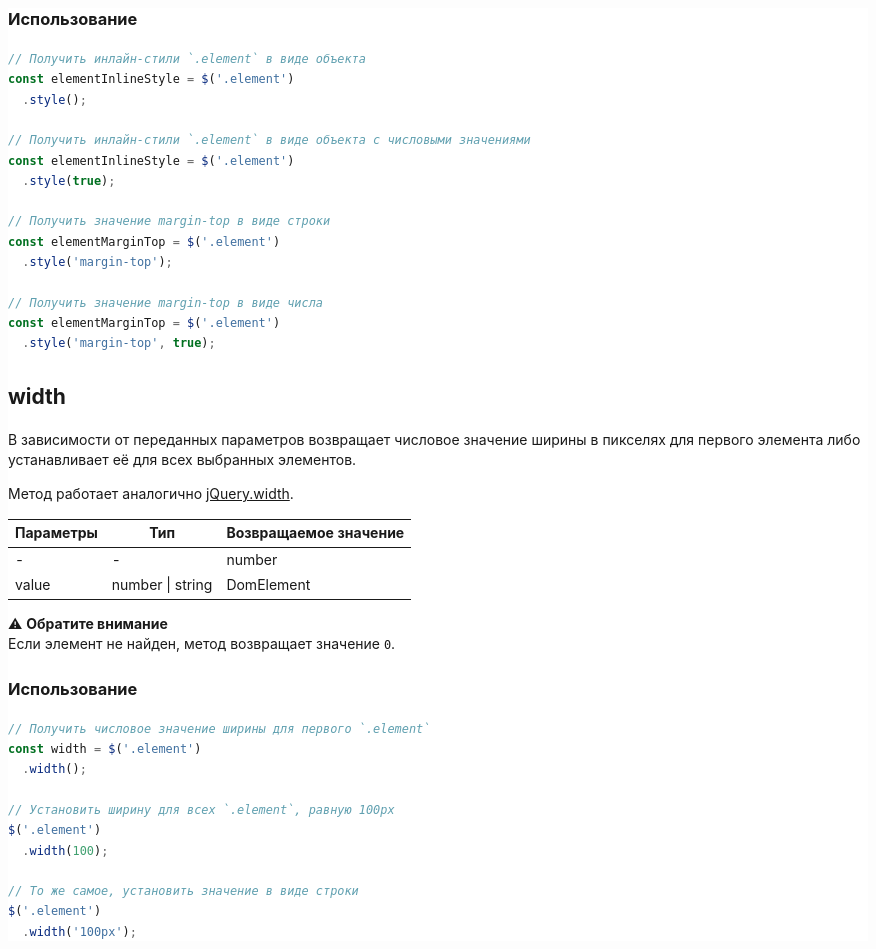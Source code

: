 ### Использование

```js
// Получить инлайн-стили `.element` в виде объекта
const elementInlineStyle = $('.element')
  .style();

// Получить инлайн-стили `.element` в виде объекта с числовыми значениями
const elementInlineStyle = $('.element')
  .style(true);

// Получить значение margin-top в виде строки
const elementMarginTop = $('.element')
  .style('margin-top');

// Получить значение margin-top в виде числа
const elementMarginTop = $('.element')
  .style('margin-top', true);
```

## width

В зависимости от переданных параметров возвращает числовое значение ширины в пикселях для первого элемента либо
устанавливает её для всех выбранных элементов.

Метод работает аналогично [jQuery.width](https://api.jquery.com/width/).

| Параметры | Тип                  | Возвращаемое значение |
|-----------|----------------------|-----------------------|
| -         | -                    | number                |
| value     | number &#124; string | DomElement            |

:warning: **Обратите внимание**  
Если элемент не найден, метод возвращает значение `0`.

### Использование

```js
// Получить числовое значение ширины для первого `.element`
const width = $('.element')
  .width();

// Установить ширину для всех `.element`, равную 100px
$('.element')
  .width(100);

// То же самое, установить значение в виде строки
$('.element')
  .width('100px');
```
